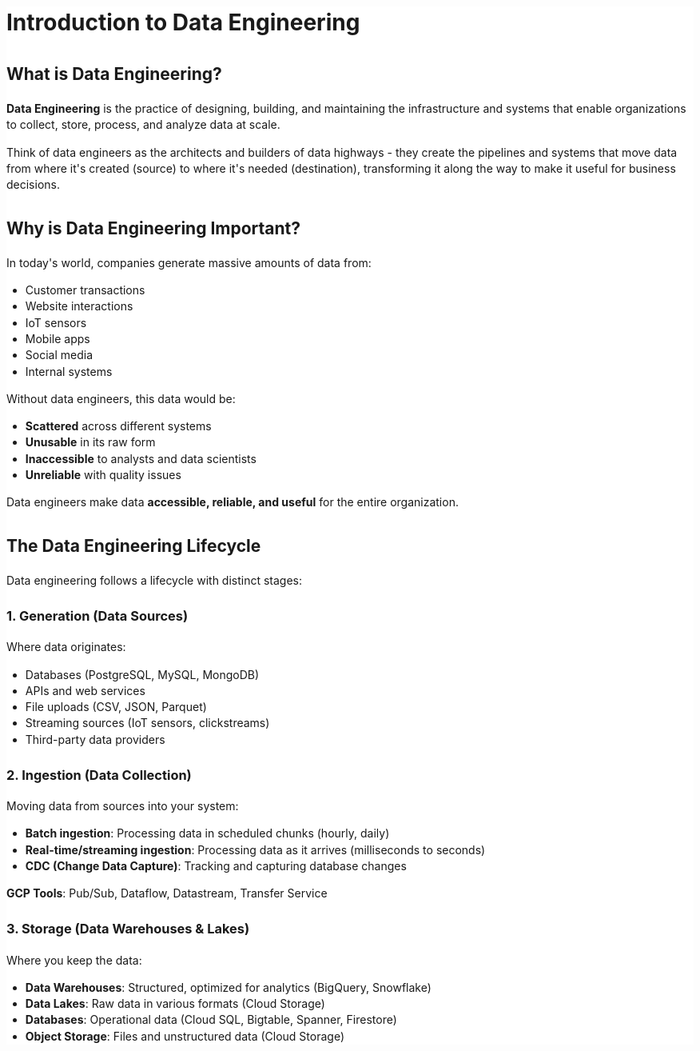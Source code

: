 # Introduction to Data Engineering

## What is Data Engineering?

**Data Engineering** is the practice of designing, building, and maintaining the infrastructure and systems that enable organizations to collect, store, process, and analyze data at scale.

Think of data engineers as the architects and builders of data highways - they create the pipelines and systems that move data from where it's created (source) to where it's needed (destination), transforming it along the way to make it useful for business decisions.

## Why is Data Engineering Important?

In today's world, companies generate massive amounts of data from:
- Customer transactions
- Website interactions
- IoT sensors
- Mobile apps
- Social media
- Internal systems

Without data engineers, this data would be:
- **Scattered** across different systems
- **Unusable** in its raw form
- **Inaccessible** to analysts and data scientists
- **Unreliable** with quality issues

Data engineers make data **accessible, reliable, and useful** for the entire organization.

## The Data Engineering Lifecycle

Data engineering follows a lifecycle with distinct stages:

### 1. **Generation** (Data Sources)
Where data originates:
- Databases (PostgreSQL, MySQL, MongoDB)
- APIs and web services
- File uploads (CSV, JSON, Parquet)
- Streaming sources (IoT sensors, clickstreams)
- Third-party data providers

### 2. **Ingestion** (Data Collection)
Moving data from sources into your system:
- **Batch ingestion**: Processing data in scheduled chunks (hourly, daily)
- **Real-time/streaming ingestion**: Processing data as it arrives (milliseconds to seconds)
- **CDC (Change Data Capture)**: Tracking and capturing database changes

**GCP Tools**: Pub/Sub, Dataflow, Datastream, Transfer Service

### 3. **Storage** (Data Warehouses & Lakes)
Where you keep the data:
- **Data Warehouses**: Structured, optimized for analytics (BigQuery, Snowflake)
- **Data Lakes**: Raw data in various formats (Cloud Storage)
- **Databases**: Operational data (Cloud SQL, Bigtable, Spanner, Firestore)
- **Object Storage**: Files and unstructured data (Cloud Storage)
